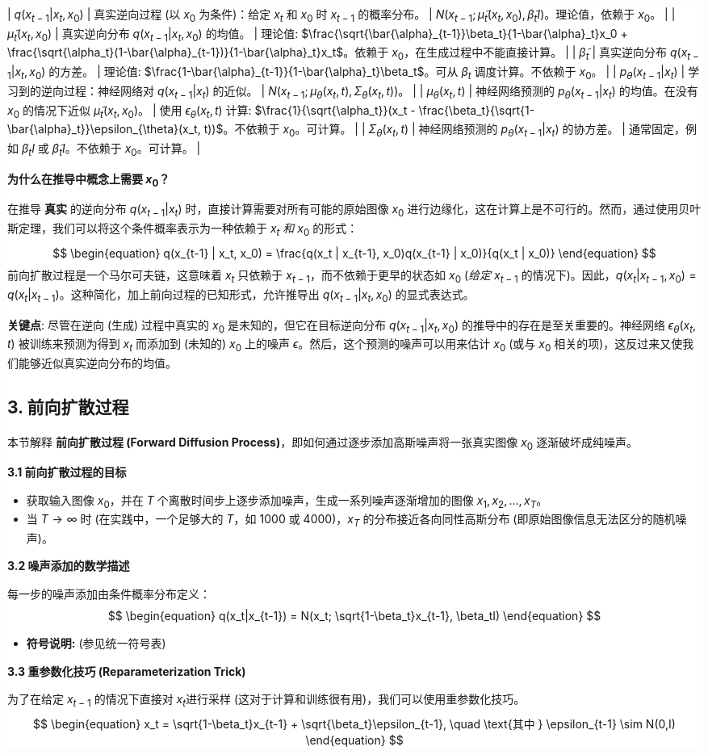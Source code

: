 | $q(x_{t-1}|x_t, x_0)$       | 真实逆向过程 (以 $x_0$ 为条件)：给定 $x_t$ 和 $x_0$ 时 $x_{t-1}$ 的概率分布。 | $N(x_{t-1}; \tilde{\mu}_t(x_t, x_0), \tilde{\beta}_tI)$。理论值，依赖于 $x_0$。 |
| $\tilde{\mu}_t(x_t, x_0)$   | 真实逆向分布 $q(x_{t-1} | x_t, x_0)$ 的均值。                | 理论值: $\frac{\sqrt{\bar{\alpha}_{t-1}}\beta_t}{1-\bar{\alpha}_t}x_0 + \frac{\sqrt{\alpha_t}(1-\bar{\alpha}_{t-1})}{1-\bar{\alpha}_t}x_t$。依赖于 $x_0$，在生成过程中不能直接计算。 |
| $\tilde{\beta}_t$           | 真实逆向分布 $q(x_{t-1} | x_t, x_0)$ 的方差。                | 理论值: $\frac{1-\bar{\alpha}_{t-1}}{1-\bar{\alpha}_t}\beta_t$。可从 $\beta_t$ 调度计算。不依赖于 $x_0$。 |
| $p_{\theta}(x_{t-1}|x_t)$   | 学习到的逆向过程：神经网络对 $q(x_{t-1}|x_t)$ 的近似。       | $N(x_{t-1}; \mu_{\theta}(x_t, t), \Sigma_{\theta}(x_t, t))$。 |
| $\mu_{\theta}(x_t, t)$      | 神经网络预测的 $p_{\theta}(x_{t-1} | x_t)$ 的均值。在没有 $x_0$ 的情况下近似 $\tilde{\mu}_t(x_t, x_0)$。 | 使用 $\epsilon_{\theta}(x_t, t)$ 计算: $\frac{1}{\sqrt{\alpha_t}}(x_t - \frac{\beta_t}{\sqrt{1-\bar{\alpha}_t}}\epsilon_{\theta}(x_t, t))$。不依赖于 $x_0$。可计算。 |
| $\Sigma_{\theta}(x_t, t)$   | 神经网络预测的 $p_{\theta}(x_{t-1} | x_t)$ 的协方差。        | 通常固定，例如 $\beta_tI$ 或 $\tilde{\beta}_tI$。不依赖于 $x_0$。可计算。 |

**为什么在推导中概念上需要 $x_0$？**

在推导 **真实** 的逆向分布 $q(x_{t-1} | x_t)$ 时，直接计算需要对所有可能的原始图像 $x_0$ 进行边缘化，这在计算上是不可行的。然而，通过使用贝叶斯定理，我们可以将这个条件概率表示为一种依赖于 $x_t$ *和* $x_0$ 的形式：
$$
\begin{equation}
q(x_{t-1} | x_t, x_0) = \frac{q(x_t | x_{t-1}, x_0)q(x_{t-1} | x_0)}{q(x_t | x_0)}
\end{equation}
$$
前向扩散过程是一个马尔可夫链，这意味着 $x_t$ 只依赖于 $x_{t-1}$，而不依赖于更早的状态如 $x_0$ (*给定* $x_{t-1}$ 的情况下)。因此，$q(x_t | x_{t-1}, x_0) = q(x_t | x_{t-1})$。这种简化，加上前向过程的已知形式，允许推导出 $q(x_{t-1} | x_t, x_0)$ 的显式表达式。

**关键点**: 尽管在逆向 (生成) 过程中真实的 $x_0$ 是未知的，但它在目标逆向分布 $q(x_{t-1} | x_t, x_0)$ 的推导中的存在是至关重要的。神经网络 $\epsilon_{\theta}(x_t, t)$ 被训练来预测为得到 $x_t$ 而添加到 (未知的) $x_0$ 上的噪声 $\epsilon$。然后，这个预测的噪声可以用来估计 $x_0$ (或与 $x_0$ 相关的项)，这反过来又使我们能够近似真实逆向分布的均值。

## 3. 前向扩散过程

本节解释 **前向扩散过程 (Forward Diffusion Process)**，即如何通过逐步添加高斯噪声将一张真实图像 $x_0$ 逐渐破坏成纯噪声。

**3.1 前向扩散过程的目标**

*   获取输入图像 $x_0$，并在 $T$ 个离散时间步上逐步添加噪声，生成一系列噪声逐渐增加的图像 $x_1, x_2, \dots, x_T$。
*   当 $T \rightarrow \infty$ 时 (在实践中，一个足够大的 $T$，如 1000 或 4000)，$x_T$ 的分布接近各向同性高斯分布 (即原始图像信息无法区分的随机噪声)。

**3.2 噪声添加的数学描述**

每一步的噪声添加由条件概率分布定义：
$$
\begin{equation}
q(x_t|x_{t-1}) = N(x_t; \sqrt{1-\beta_t}x_{t-1}, \beta_tI)
\end{equation}
$$

*   **符号说明:** (参见统一符号表)

**3.3 重参数化技巧 (Reparameterization Trick)**

为了在给定 $x_{t-1}$ 的情况下直接对 $x_t$进行采样 (这对于计算和训练很有用)，我们可以使用重参数化技巧。
$$
\begin{equation}
x_t = \sqrt{1-\beta_t}x_{t-1} + \sqrt{\beta_t}\epsilon_{t-1}, \quad \text{其中 } \epsilon_{t-1} \sim N(0,I)
\end{equation}
$$
